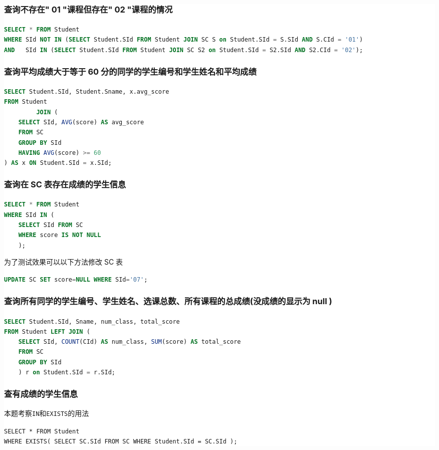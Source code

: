 ### 查询不存在" 01 "课程但存在" 02 "课程的情况

```sql
SELECT * FROM Student
WHERE SId NOT IN (SELECT Student.SId FROM Student JOIN SC S on Student.SId = S.SId AND S.CId = '01')
AND   SId IN (SELECT Student.SId FROM Student JOIN SC S2 on Student.SId = S2.SId AND S2.CId = '02');
```

### 查询平均成绩大于等于 60 分的同学的学生编号和学生姓名和平均成绩

```sql
SELECT Student.SId, Student.Sname, x.avg_score
FROM Student
         JOIN (
    SELECT SId, AVG(score) AS avg_score
    FROM SC
    GROUP BY SId
    HAVING AVG(score) >= 60
) AS x ON Student.SId = x.SId;
```

### 查询在 SC 表存在成绩的学生信息

```sql
SELECT * FROM Student
WHERE SId IN (
    SELECT SId FROM SC
    WHERE score IS NOT NULL
    );
```

为了测试效果可以以下方法修改 SC 表

```sql
UPDATE SC SET score=NULL WHERE SId='07';
```

### 查询所有同学的学生编号、学生姓名、选课总数、所有课程的总成绩(没成绩的显示为 null )

```sql
SELECT Student.SId, Sname, num_class, total_score
FROM Student LEFT JOIN (
    SELECT SId, COUNT(CId) AS num_class, SUM(score) AS total_score
    FROM SC
    GROUP BY SId
    ) r on Student.SId = r.SId;
```

### 查有成绩的学生信息

本题考察`IN`和`EXISTS`的用法

```
SELECT * FROM Student
WHERE EXISTS( SELECT SC.SId FROM SC WHERE Student.SId = SC.SId );
```

